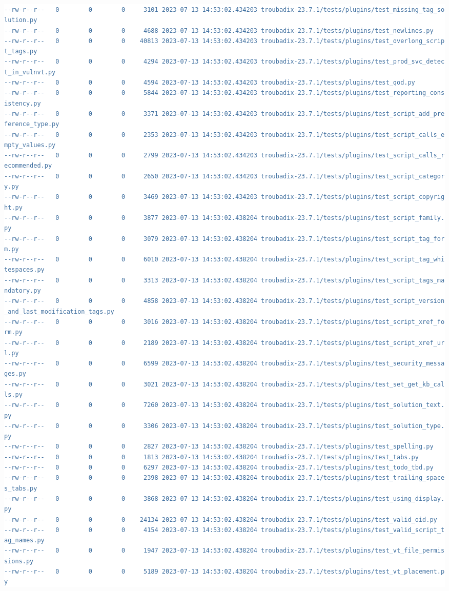 ```diff
--rw-r--r--   0        0        0     3101 2023-07-13 14:53:02.434203 troubadix-23.7.1/tests/plugins/test_missing_tag_solution.py
--rw-r--r--   0        0        0     4688 2023-07-13 14:53:02.434203 troubadix-23.7.1/tests/plugins/test_newlines.py
--rw-r--r--   0        0        0    40813 2023-07-13 14:53:02.434203 troubadix-23.7.1/tests/plugins/test_overlong_script_tags.py
--rw-r--r--   0        0        0     4294 2023-07-13 14:53:02.434203 troubadix-23.7.1/tests/plugins/test_prod_svc_detect_in_vulnvt.py
--rw-r--r--   0        0        0     4594 2023-07-13 14:53:02.434203 troubadix-23.7.1/tests/plugins/test_qod.py
--rw-r--r--   0        0        0     5844 2023-07-13 14:53:02.434203 troubadix-23.7.1/tests/plugins/test_reporting_consistency.py
--rw-r--r--   0        0        0     3371 2023-07-13 14:53:02.434203 troubadix-23.7.1/tests/plugins/test_script_add_preference_type.py
--rw-r--r--   0        0        0     2353 2023-07-13 14:53:02.434203 troubadix-23.7.1/tests/plugins/test_script_calls_empty_values.py
--rw-r--r--   0        0        0     2799 2023-07-13 14:53:02.434203 troubadix-23.7.1/tests/plugins/test_script_calls_recommended.py
--rw-r--r--   0        0        0     2650 2023-07-13 14:53:02.434203 troubadix-23.7.1/tests/plugins/test_script_category.py
--rw-r--r--   0        0        0     3469 2023-07-13 14:53:02.434203 troubadix-23.7.1/tests/plugins/test_script_copyright.py
--rw-r--r--   0        0        0     3877 2023-07-13 14:53:02.438204 troubadix-23.7.1/tests/plugins/test_script_family.py
--rw-r--r--   0        0        0     3079 2023-07-13 14:53:02.438204 troubadix-23.7.1/tests/plugins/test_script_tag_form.py
--rw-r--r--   0        0        0     6010 2023-07-13 14:53:02.438204 troubadix-23.7.1/tests/plugins/test_script_tag_whitespaces.py
--rw-r--r--   0        0        0     3313 2023-07-13 14:53:02.438204 troubadix-23.7.1/tests/plugins/test_script_tags_mandatory.py
--rw-r--r--   0        0        0     4858 2023-07-13 14:53:02.438204 troubadix-23.7.1/tests/plugins/test_script_version_and_last_modification_tags.py
--rw-r--r--   0        0        0     3016 2023-07-13 14:53:02.438204 troubadix-23.7.1/tests/plugins/test_script_xref_form.py
--rw-r--r--   0        0        0     2189 2023-07-13 14:53:02.438204 troubadix-23.7.1/tests/plugins/test_script_xref_url.py
--rw-r--r--   0        0        0     6599 2023-07-13 14:53:02.438204 troubadix-23.7.1/tests/plugins/test_security_messages.py
--rw-r--r--   0        0        0     3021 2023-07-13 14:53:02.438204 troubadix-23.7.1/tests/plugins/test_set_get_kb_calls.py
--rw-r--r--   0        0        0     7260 2023-07-13 14:53:02.438204 troubadix-23.7.1/tests/plugins/test_solution_text.py
--rw-r--r--   0        0        0     3306 2023-07-13 14:53:02.438204 troubadix-23.7.1/tests/plugins/test_solution_type.py
--rw-r--r--   0        0        0     2827 2023-07-13 14:53:02.438204 troubadix-23.7.1/tests/plugins/test_spelling.py
--rw-r--r--   0        0        0     1813 2023-07-13 14:53:02.438204 troubadix-23.7.1/tests/plugins/test_tabs.py
--rw-r--r--   0        0        0     6297 2023-07-13 14:53:02.438204 troubadix-23.7.1/tests/plugins/test_todo_tbd.py
--rw-r--r--   0        0        0     2398 2023-07-13 14:53:02.438204 troubadix-23.7.1/tests/plugins/test_trailing_spaces_tabs.py
--rw-r--r--   0        0        0     3868 2023-07-13 14:53:02.438204 troubadix-23.7.1/tests/plugins/test_using_display.py
--rw-r--r--   0        0        0    24134 2023-07-13 14:53:02.438204 troubadix-23.7.1/tests/plugins/test_valid_oid.py
--rw-r--r--   0        0        0     4154 2023-07-13 14:53:02.438204 troubadix-23.7.1/tests/plugins/test_valid_script_tag_names.py
--rw-r--r--   0        0        0     1947 2023-07-13 14:53:02.438204 troubadix-23.7.1/tests/plugins/test_vt_file_permissions.py
--rw-r--r--   0        0        0     5189 2023-07-13 14:53:02.438204 troubadix-23.7.1/tests/plugins/test_vt_placement.py
```